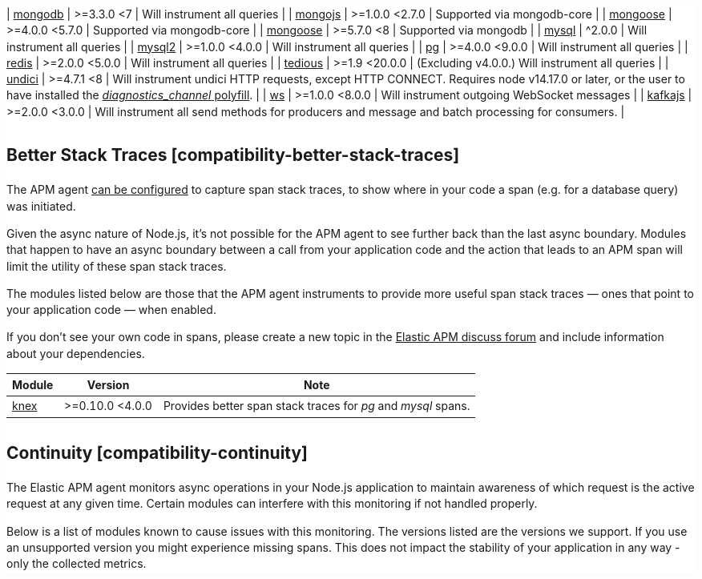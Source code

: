 | [mongodb](https://www.npmjs.com/package/mongodb) | >=3.3.0 <7 | Will instrument all queries |
| [mongojs](https://www.npmjs.com/package/mongojs) | >=1.0.0 <2.7.0 | Supported via mongodb-core |
| [mongoose](https://www.npmjs.com/package/mongoose) | >=4.0.0 <5.7.0 | Supported via mongodb-core |
| [mongoose](https://www.npmjs.com/package/mongoose) | >=5.7.0 <8 | Supported via mongodb |
| [mysql](https://www.npmjs.com/package/mysql) | ^2.0.0 | Will instrument all queries |
| [mysql2](https://www.npmjs.com/package/mysql2) | >=1.0.0 <4.0.0 | Will instrument all queries |
| [pg](https://www.npmjs.com/package/pg) | >=4.0.0 <9.0.0 | Will instrument all queries |
| [redis](https://www.npmjs.com/package/redis) | >=2.0.0 <5.0.0 | Will instrument all queries |
| [tedious](https://www.npmjs.com/package/tedious) | >=1.9 <20.0.0 | (Excluding v4.0.0.) Will instrument all queries |
| [undici](https://www.npmjs.com/package/undici) | >=4.7.1 <8 | Will instrument undici HTTP requests, except HTTP CONNECT. Requires node v14.17.0 or later, or the user to have installed the [*diagnostics_channel* polyfill](https://www.npmjs.com/package/diagnostics_channel). |
| [ws](https://www.npmjs.com/package/ws) | >=1.0.0 <8.0.0 | Will instrument outgoing WebSocket messages |
| [kafkajs](https://www.npmjs.com/package/kafkajs) | >=2.0.0 <3.0.0 | Will instrument all send methods for producers and message and batch processing for consumers. |


## Better Stack Traces [compatibility-better-stack-traces]

The APM agent [can be configured](/reference/configuration.md#span-stack-trace-min-duration) to capture span stack traces, to show where in your code a span (e.g. for a database query) was initiated.

Given the async nature of Node.js, it’s not possible for the APM agent to see further back than the last async boundary. Modules that happen to have an async boundary between a call from your application code and the action that leads to an APM span will limit the utility of these span stack traces.

The modules listed below are those that the APM agent instruments to provide more useful span stack traces — ones that point to your application code — when enabled.

If you don’t see your own code in spans, please create a new topic in the [Elastic APM discuss forum](https://discuss.elastic.co/c/apm) and include information about your dependencies.

| Module | Version | Note |
| --- | --- | --- |
| [knex](https://www.npmjs.com/package/knex) | >=0.10.0 <4.0.0 | Provides better span stack traces for *pg* and *mysql* spans. |


## Continuity [compatibility-continuity]

The Elastic APM agent monitors async operations in your Node.js application to maintain awareness of which request is the active request at any given time. Certain modules can interfere with this monitoring if not handled properly.

Below is a list of modules known to cause issues with this monitoring. The versions listed are the versions we support. If you use an unsupported version you might experience missing spans. This does not impact the stability of your application in any way - only the collected metrics.
